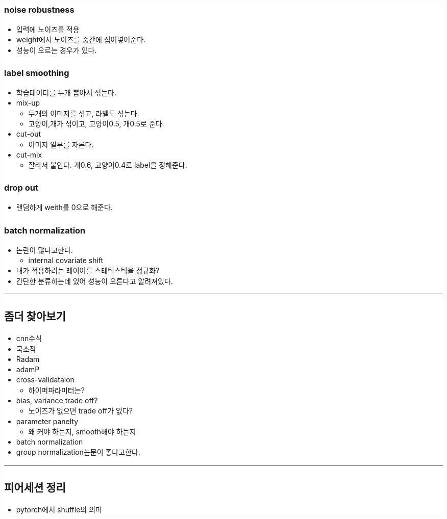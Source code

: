 ### noise robustness
- 입력에 노이즈를 적용
- weight에서 노이즈를 중간에 집어넣어준다.
- 성능이 오르는 경우가 있다.

### label smoothing
- 학습데이터를 두개 뽑아서 섞는다.
- mix-up
  - 두개의 이미지를 섞고, 라벨도 섞는다.
  - 고양이,개가 섞이고, 고양이0.5, 개0.5로 준다.
- cut-out
  - 이미지 일부를 자른다.
- cut-mix
  - 잘라서 붙인다. 개0.6, 고양이0.4로 label을 정해준다.

### drop out
- 랜덤하게 weith를 0으로 해준다.


### batch normalization
- 논란이 많다고한다.
  - internal covariate shift
- 내가 적용하려는 레이어를 스테틱스틱을 정규화?
- 간단한 분류하는데 있어 성능이 오른다고 알려져있다.







----


## 좀더 찾아보기
- cnn수식
- 국소적
- Radam
- adamP
- cross-validataion
  - 하이퍼파라미터는?
- bias, variance trade off?
  - 노이즈가 없으면 trade off가 없다?
- parameter panelty
  - 왜 커야 하는지, smooth해야 하는지
- batch normalization
- group normalization논문이 좋다고한다.



-----

## 피어세션 정리
- pytorch에서 shuffle의 의미

